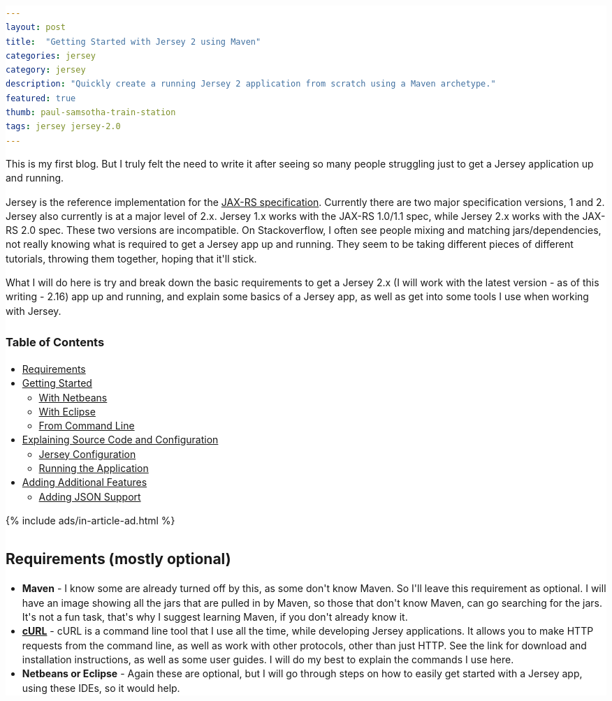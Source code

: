 ```yaml
---
layout: post
title:  "Getting Started with Jersey 2 using Maven"
categories: jersey
category: jersey
description: "Quickly create a running Jersey 2 application from scratch using a Maven archetype."
featured: true
thumb: paul-samsotha-train-station
tags: jersey jersey-2.0
---
```


This is my first blog. But I truly felt the need to write it after seeing so many people struggling just to get a Jersey application up and running.

Jersey is the reference implementation for the [JAX-RS specification](https://jax-rs-spec.java.net/). Currently there are two major specification versions, 1 and 2. Jersey also currently is at a major level of 2.x. Jersey 1.x works with the JAX-RS 1.0/1.1 spec, while Jersey 2.x works with the JAX-RS 2.0 spec. These two versions are incompatible. On Stackoverflow, I often see people mixing and matching jars/dependencies, not really knowing what is required to get a Jersey app up and running. They seem to be taking different pieces of different tutorials, throwing them together, hoping that it'll stick.


What I will do here is try and break down the basic requirements to get a Jersey 2.x (I will work with the latest version - as of this writing - 2.16) app up and running, and explain some basics of a Jersey app, as well as get into some tools I use when working with Jersey.

### Table of Contents

* [Requirements](#requiremens)
* [Getting Started](#gettingStarted)
    * [With Netbeans](#netbeans)
    * [With Eclipse](#eclipse)
    * [From Command Line](#commandLine)
* [Explaining Source Code and Configuration](#sourceCode)
    * [Jersey Configuration](#jerseyConfig)
    * [Running the Application](#runApp)
* [Adding Additional Features](#addFeatures)
    * [Adding JSON Support](#jsonSupport) 


{% include ads/in-article-ad.html %}

<a name="requirements"></a>

## Requirements (mostly optional)

* **Maven** - I know some are already turned off by this, as some don't know Maven. So I'll leave this requirement as optional. I will have an image showing all the jars that are pulled in by Maven, so those that don't know Maven, can go searching for the jars. It's not a fun task, that's why I suggest learning Maven, if you don't already know it.
* **[cURL](http://curl.haxx.se/)** - cURL is a command line tool that I use all the time, while developing Jersey applications. It allows you to make HTTP requests from the command line, as well as work with other protocols, other than just HTTP. See the link for download and installation instructions, as well as some user guides. I will do my best to explain the commands I use here.
* **Netbeans or Eclipse** - Again these are optional, but I will go through steps on how to easily get started with a Jersey app, using these IDEs, so it would help.
